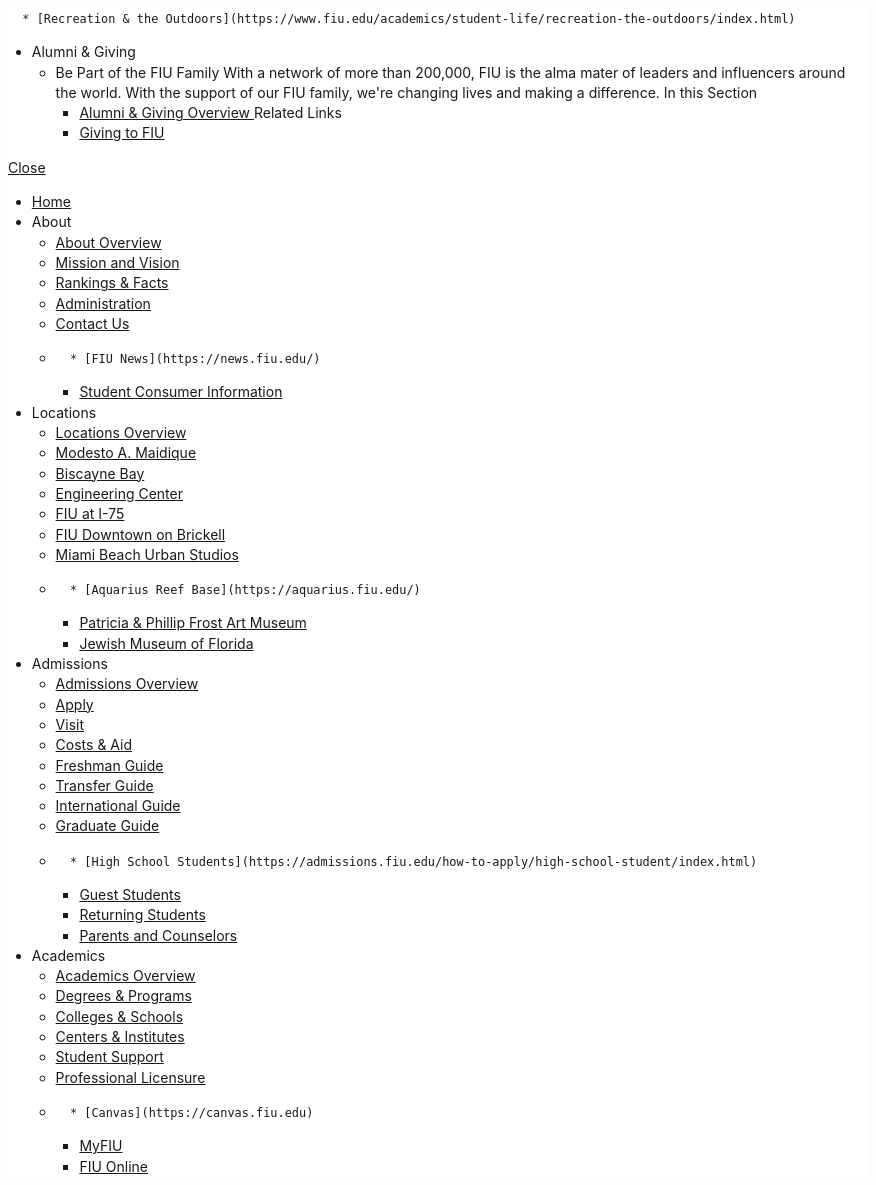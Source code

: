      * [Recreation & the Outdoors](https://www.fiu.edu/academics/student-life/recreation-the-outdoors/index.html)
  * Alumni & Giving
    * Be Part of the FIU Family
With a network of more than 200,000, FIU is the alma mater of leaders and influencers around the world. With the support of our FIU family, we're changing lives and making a difference.
In this Section
      * [Alumni & Giving Overview ](https://www.fiu.edu/academics/alumni-and-giving/index.html)
Related Links
      * [Giving to FIU](https://give.fiu.edu/)


[ Close ](https://www.fiu.edu/academics/centers-and-institutes/index.php/index.php)
  * [Home](https://www.fiu.edu/academics/index.html)
  * About
    * [About Overview](https://www.fiu.edu/academics/about/index.html)
    * [Mission and Vision](https://www.fiu.edu/academics/about/mission-and-vision/index.html)
    * [Rankings & Facts](https://www.fiu.edu/academics/about/rankings-facts/index.html)
    * [Administration](https://www.fiu.edu/academics/about/administration/index.html)
    * [Contact Us](https://www.fiu.edu/academics/about/contact-us/index.html)
    *       * [FIU News](https://news.fiu.edu/)
      * [Student Consumer Information](https://www.fiu.edu/academics/about/student-consumer-information/index.html)
  * Locations
    * [Locations Overview](https://www.fiu.edu/academics/locations/index.html)
    * [Modesto A. Maidique](https://www.fiu.edu/academics/locations/mmc/index.html)
    * [Biscayne Bay](https://www.fiu.edu/academics/locations/bbc/index.html)
    * [Engineering Center](https://www.fiu.edu/academics/locations/engineering-center/index.html)
    * [FIU at I-75](https://www.fiu.edu/academics/locations/fiu-at-i75/index.html)
    * [FIU Downtown on Brickell](https://www.fiu.edu/academics/locations/downtown-at-brickell/index.html)
    * [Miami Beach Urban Studios](https://www.fiu.edu/academics/locations/miami-beach-urban-studios/index.html)
    *       * [Aquarius Reef Base](https://aquarius.fiu.edu/)
      * [Patricia & Phillip Frost Art Museum](https://frost.fiu.edu/)
      * [Jewish Museum of Florida](https://jmof.fiu.edu/)
  * Admissions
    * [Admissions Overview](https://www.fiu.edu/academics/admissions/index.html)
    * [Apply](https://www.fiu.edu/academics/admissions/apply/index.html)
    * [Visit](https://admissions.fiu.edu/experience-fiu/campus-tours/index.html)
    * [Costs & Aid](https://www.fiu.edu/academics/admissions/costs-and-aid/index.html)
    * [Freshman Guide](https://www.fiu.edu/academics/admissions/freshman-guide/index.html)
    * [Transfer Guide](https://www.fiu.edu/academics/admissions/transfer-guide/index.html)
    * [International Guide](https://www.fiu.edu/academics/admissions/international-guide/index.html)
    * [Graduate Guide](https://www.fiu.edu/academics/admissions/graduate-guide/index.html)
    *       * [High School Students](https://admissions.fiu.edu/how-to-apply/high-school-student/index.html)
      * [Guest Students](https://onestop.fiu.edu/admissions/submit-applications/non-degree-student/)
      * [Returning Students](https://admissions.fiu.edu/how-to-apply/returning-applicant/index.html)
      * [Parents and Counselors](https://admissions.fiu.edu/#parents-and-counselors)
  * Academics
    * [Academics Overview](https://www.fiu.edu/academics/centers-and-institutes/index.html)
    * [Degrees & Programs](https://www.fiu.edu/academics/centers-and-institutes/degrees-and-programs/index.html)
    * [Colleges & Schools](https://www.fiu.edu/academics/centers-and-institutes/colleges-schools/index.html)
    * [Centers & Institutes](https://www.fiu.edu/academics/centers-and-institutes/index.php/index.php)
    * [Student Support](https://www.fiu.edu/academics/centers-and-institutes/student-support/index.html)
    * [Professional Licensure ](https://www.fiu.edu/academics/centers-and-institutes/professional-licensure/index.html)
    *       * [Canvas](https://canvas.fiu.edu)
      * [MyFIU](https://my.fiu.edu/)
      * [FIU Online](https://fiuonline.fiu.edu/)